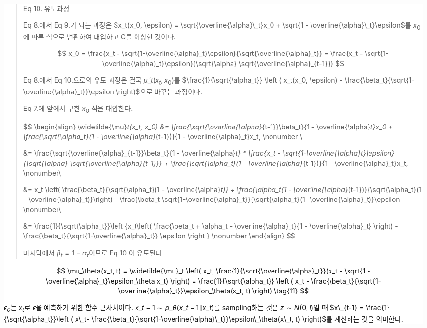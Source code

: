 

> Eq 10. 유도과정
>
> Eq 8.에서 Eq 9.가 되는 과정은  $x_t(x_0, \epsilon) = \sqrt{\overline{\alpha}\_t}x_0 + \sqrt{1 - \overline{\alpha}\_t}\epsilon$를 $x_0$에 따른 식으로 변환하여 대입하고 C를 이항한 것이다.
>
> 
> $$
> x_0 = \frac{x_t - \sqrt{1-\overline{\alpha}_t}\epsilon}{\sqrt{\overline{\alpha}_t}} = \frac{x_t - \sqrt{1-\overline{\alpha}_t}\epsilon}{\sqrt{\alpha} \sqrt{\overline{\alpha}_{t-1}}}
> $$
> 
>
> Eq 8.에서 Eq 10.으로의 유도 과정은 결국 $\widetilde{\mu}\_t(x_t, x_0)$를 $\frac{1}{\sqrt{\alpha_t}} \left ( x_t(x_0, \epsilon) - \frac{\beta_t}{\sqrt{1-\overline{\alpha}_t}}\epsilon \right)$으로 바꾸는 과정이다.
>
> Eq 7.에 앞에서 구한 $x_0$ 식을 대입한다.
>
> 
> $$
> \begin{align}
> \widetilde{\mu}_t(x_t, x_0) &= \frac{\sqrt{\overline{\alpha}_{t-1}}\beta_t}{1 - \overline{\alpha}_t}x_0 + \frac{\sqrt{\alpha_t}(1 - \overline{\alpha}_{t-1})}{1 - \overline{\alpha}_t}x_t, \nonumber \\
> 
> &= \frac{\sqrt{\overline{\alpha}_{t-1}}\beta_t}{1 - \overline{\alpha}_t} * \frac{x_t - \sqrt{1-\overline{\alpha}_t}\epsilon}{\sqrt{\alpha} \sqrt{\overline{\alpha}_{t-1}}} + \frac{\sqrt{\alpha_t}(1 - \overline{\alpha}_{t-1})}{1 - \overline{\alpha}_t}x_t, \nonumber\\
> 
> &= x_t \left( \frac{\beta_t}{\sqrt{\alpha_t}(1 - \overline{\alpha}_t)} + \frac{\alpha_t(1 - \overline{\alpha}_{t-1})}{\sqrt{\alpha_t}(1 - \overline{\alpha}_t)}\right) - \frac{\beta_t \sqrt{1-\overline{\alpha}_t}}{\sqrt{\alpha_t}(1 -\overline{\alpha}_t)}\epsilon \nonumber\\
> 
> &= \frac{1}{\sqrt{\alpha_t}}\left \{x_t\left( \frac{\beta_t + \alpha_t - \overline{\alpha}_t}{1 - \overline{\alpha}_t} \right)  - \frac{\beta_t}{\sqrt{1-\overline{\alpha}_t}} \epsilon \right \} \nonumber
> \end{align}
> $$
> 
>
> 마지막에서 $\beta_t = 1 - \alpha_t$이므로 Eq 10.이 유도된다.
>



$$
\mu_\theta(x_t, t) = \widetilde{\mu}_t \left( x_t, \frac{1}{\sqrt{\overline{\alpha}_t}}(x_t - \sqrt{1 - \overline{\alpha}_t}\epsilon_\theta x_t) \right) = \frac{1}{\sqrt{\alpha_t}} \left ( x_t - \frac{\beta_t}{\sqrt{1-\overline{\alpha}_t}}\epsilon_\theta(x_t, t) \right) \tag{11}
$$



$\epsilon_\theta$는 $x_t$로  $\epsilon$을 예측하기 위한 함수 근사치이다. $x\_{t-1} \sim p\_\theta(x\_{t-1} \| x\_t)$를 sampling하는 것은 $z \sim N(0, I)$일 때 $x\_{t-1} = \frac{1}{\sqrt{\alpha_t}}\left (  x\_t- \frac{\beta_t}{\sqrt{1-\overline{\alpha}\_t}}\epsilon\_\theta(x\_t, t) \right)$를 계산하는 것을 의미한다.
